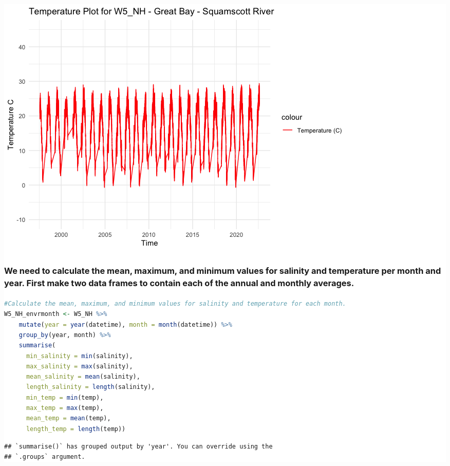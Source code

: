 ![](W5-NH-EnvrData_files/figure-gfm/temperature-plot-1.png)

### We need to calculate the mean, maximum, and minimum values for salinity and temperature per month and year. First make two data frames to contain each of the annual and monthly averages.

``` r
#Calculate the mean, maximum, and minimum values for salinity and temperature for each month. 
W5_NH_envrmonth <- W5_NH %>%
    mutate(year = year(datetime), month = month(datetime)) %>%
    group_by(year, month) %>%
    summarise(
      min_salinity = min(salinity),
      max_salinity = max(salinity),
      mean_salinity = mean(salinity),
      length_salinity = length(salinity),
      min_temp = min(temp),
      max_temp = max(temp),
      mean_temp = mean(temp),
      length_temp = length(temp))
```

    ## `summarise()` has grouped output by 'year'. You can override using the
    ## `.groups` argument.
